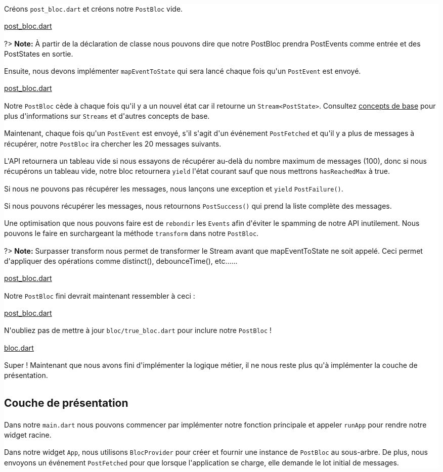 Créons `post_bloc.dart` et créons notre `PostBloc` vide.

[post_bloc.dart](../_snippets/flutter_infinite_list_tutorial/post_bloc_initial.dart.md ':include')

?> **Note:** À partir de la déclaration de classe nous pouvons dire que notre PostBloc prendra PostEvents comme entrée et des PostStates en sortie.

Ensuite, nous devons implémenter `mapEventToState` qui sera lancé chaque fois qu'un `PostEvent` est envoyé.

[post_bloc.dart](../_snippets/flutter_infinite_list_tutorial/post_bloc_map_event_to_state.dart.md ':include')

Notre `PostBloc` cède à chaque fois qu'il y a un nouvel état car il retourne un `Stream<PostState>`. Consultez [concepts de base](https://mit-73.github.io/true_bloc/#/coreconcepts?id=streams) pour plus d'informations sur `Streams` et d'autres concepts de base.

Maintenant, chaque fois qu'un `PostEvent` est envoyé, s'il s'agit d'un événement `PostFetched` et qu'il y a plus de messages à récupérer, notre `PostBloc` ira chercher les 20 messages suivants.

L'API retournera un tableau vide si nous essayons de récupérer au-delà du nombre maximum de messages (100), donc si nous récupérons un tableau vide, notre bloc retournera `yield` l'état courant sauf que nous mettrons `hasReachedMax` à true.

Si nous ne pouvons pas récupérer les messages, nous lançons une exception et `yield` `PostFailure()`.

Si nous pouvons récupérer les messages, nous retournons `PostSuccess()` qui prend la liste complète des messages.

Une optimisation que nous pouvons faire est de `rebondir` les `Events` afin d'éviter le spamming de notre API inutilement. Nous pouvons le faire en surchargeant la méthode `transform` dans notre `PostBloc`.

?> **Note:** Surpasser transform nous permet de transformer le Stream<Event> avant que mapEventToState ne soit appelé. Ceci permet d'appliquer des opérations comme distinct(), debounceTime(), etc......

[post_bloc.dart](../_snippets/flutter_infinite_list_tutorial/post_bloc_transform_events.dart.md ':include')

Notre `PostBloc` fini devrait maintenant ressembler à ceci :

[post_bloc.dart](../_snippets/flutter_infinite_list_tutorial/post_bloc.dart.md ':include')

N'oubliez pas de mettre à jour `bloc/true_bloc.dart` pour inclure notre `PostBloc` !

[bloc.dart](../_snippets/flutter_infinite_list_tutorial/true_bloc.dart.md ':include')

Super ! Maintenant que nous avons fini d'implémenter la logique métier, il ne nous reste plus qu'à implémenter la couche de présentation.

## Couche de présentation

Dans notre `main.dart` nous pouvons commencer par implémenter notre fonction principale et appeler `runApp` pour rendre notre widget racine.

Dans notre widget `App`, nous utilisons `BlocProvider` pour créer et fournir une instance de `PostBloc` au sous-arbre. De plus, nous envoyons un événement `PostFetched` pour que lorsque l'application se charge, elle demande le lot initial de messages.
